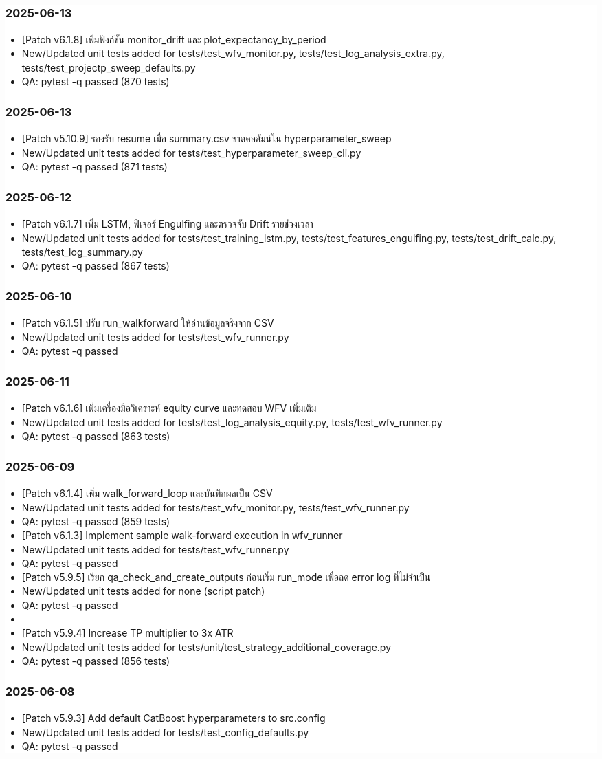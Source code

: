 ### 2025-06-13
- [Patch v6.1.8] เพิ่มฟังก์ชัน monitor_drift และ plot_expectancy_by_period
- New/Updated unit tests added for tests/test_wfv_monitor.py, tests/test_log_analysis_extra.py, tests/test_projectp_sweep_defaults.py
- QA: pytest -q passed (870 tests)

### 2025-06-13
- [Patch v5.10.9] รองรับ resume เมื่อ summary.csv ขาดคอลัมน์ใน hyperparameter_sweep
- New/Updated unit tests added for tests/test_hyperparameter_sweep_cli.py
- QA: pytest -q passed (871 tests)

### 2025-06-12

- [Patch v6.1.7] เพิ่ม LSTM, ฟีเจอร์ Engulfing และตรวจจับ Drift รายช่วงเวลา
- New/Updated unit tests added for tests/test_training_lstm.py, tests/test_features_engulfing.py, tests/test_drift_calc.py, tests/test_log_summary.py
- QA: pytest -q passed (867 tests)


### 2025-06-10
- [Patch v6.1.5] ปรับ run_walkforward ให้อ่านข้อมูลจริงจาก CSV
- New/Updated unit tests added for tests/test_wfv_runner.py
- QA: pytest -q passed

### 2025-06-11
- [Patch v6.1.6] เพิ่มเครื่องมือวิเคราะห์ equity curve และทดสอบ WFV เพิ่มเติม
- New/Updated unit tests added for tests/test_log_analysis_equity.py, tests/test_wfv_runner.py
- QA: pytest -q passed (863 tests)

### 2025-06-09
- [Patch v6.1.4] เพิ่ม walk_forward_loop และบันทึกผลเป็น CSV
- New/Updated unit tests added for tests/test_wfv_monitor.py, tests/test_wfv_runner.py
- QA: pytest -q passed (859 tests)
- [Patch v6.1.3] Implement sample walk-forward execution in wfv_runner
- New/Updated unit tests added for tests/test_wfv_runner.py
- QA: pytest -q passed
- [Patch v5.9.5] เรียก qa_check_and_create_outputs ก่อนเริ่ม run_mode เพื่อลด error log ที่ไม่จำเป็น
- New/Updated unit tests added for none (script patch)
- QA: pytest -q passed
-
- [Patch v5.9.4] Increase TP multiplier to 3x ATR
- New/Updated unit tests added for tests/unit/test_strategy_additional_coverage.py
- QA: pytest -q passed (856 tests)

### 2025-06-08
- [Patch v5.9.3] Add default CatBoost hyperparameters to src.config
- New/Updated unit tests added for tests/test_config_defaults.py
- QA: pytest -q passed
